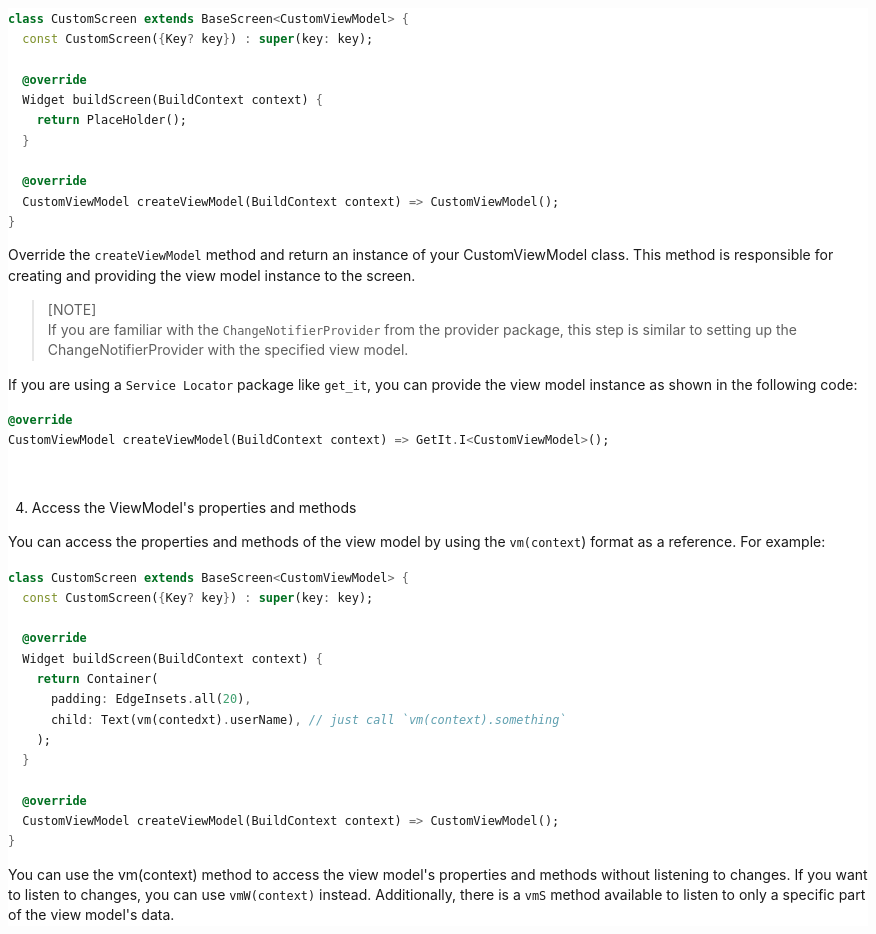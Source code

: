 ```dart
class CustomScreen extends BaseScreen<CustomViewModel> {
  const CustomScreen({Key? key}) : super(key: key);

  @override
  Widget buildScreen(BuildContext context) {
    return PlaceHolder();
  }

  @override
  CustomViewModel createViewModel(BuildContext context) => CustomViewModel();
}
```

Override the `createViewModel` method and return an instance of your CustomViewModel class. This method is responsible for creating and providing the view model instance to the screen.

> [NOTE] <br/>
> If you are familiar with the `ChangeNotifierProvider` from the provider package, this step is similar to setting up the ChangeNotifierProvider with the specified view model. 




If you are using a `Service Locator` package like `get_it`, you can provide the view model instance as shown in the following code:

```dart
@override
CustomViewModel createViewModel(BuildContext context) => GetIt.I<CustomViewModel>();
```

<br/>

4. Access the ViewModel's properties and methods

You can access the properties and methods of the view model by using the `vm(context`) format as a reference. For example:

```dart
class CustomScreen extends BaseScreen<CustomViewModel> {
  const CustomScreen({Key? key}) : super(key: key);

  @override
  Widget buildScreen(BuildContext context) {
    return Container(
      padding: EdgeInsets.all(20),
      child: Text(vm(contedxt).userName), // just call `vm(context).something`
    );
  }

  @override
  CustomViewModel createViewModel(BuildContext context) => CustomViewModel();
}
```

You can use the vm(context) method to access the view model's properties and methods without listening to changes. If you want to listen to changes, you can use `vmW(context)` instead. Additionally, there is a `vmS` method available to listen to only a specific part of the view model's data.
